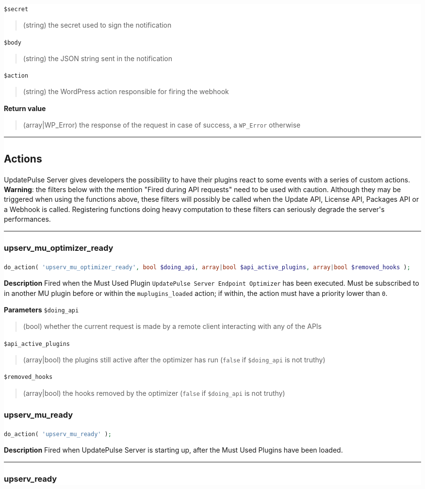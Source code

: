`$secret`
> (string) the secret used to sign the notification  

`$body`
> (string) the JSON string sent in the notification  

`$action`
> (string) the WordPress action responsible for firing the webhook  

**Return value**
> (array|WP_Error) the response of the request in case of success, a `WP_Error` otherwise  
___
## Actions

UpdatePulse Server gives developers the possibility to have their plugins react to some events with a series of custom actions.  
**Warning**: the filters below with the mention "Fired during API requests" need to be used with caution. Although they may be triggered when using the functions above, these filters will possibly be called when the Update API, License API, Packages API or a Webhook is called. Registering functions doing heavy computation to these filters can seriously degrade the server's performances.  

___
### upserv_mu_optimizer_ready

```php
do_action( 'upserv_mu_optimizer_ready', bool $doing_api, array|bool $api_active_plugins, array|bool $removed_hooks );
```

**Description**
Fired when the Must Used Plugin `UpdatePulse Server Endpoint Optimizer` has been executed.
Must be subscribed to in another MU plugin before or within the `muplugins_loaded` action; if within, the action must have a priority lower than `0`.

**Parameters**
`$doing_api`
> (bool) whether the current request is made by a remote client interacting with any of the APIs

`$api_active_plugins`
> (array|bool) the plugins still active after the optimizer has run (`false` if `$doing_api` is not truthy)

`$removed_hooks`
> (array|bool) the hooks removed by the optimizer (`false` if `$doing_api` is not truthy)

### upserv_mu_ready

```php
do_action( 'upserv_mu_ready' );
```

**Description**
Fired when UpdatePulse Server is starting up, after the Must Used Plugins have been loaded.

___
### upserv_ready
